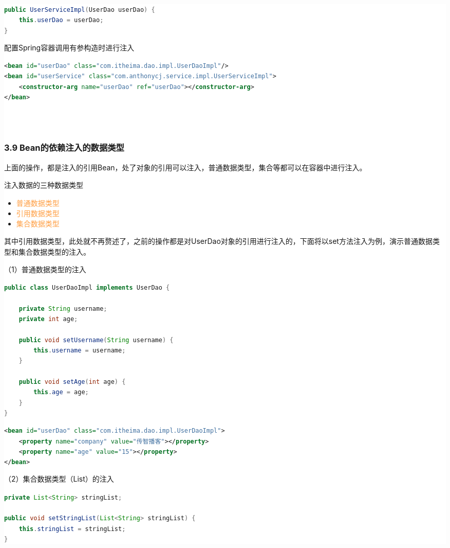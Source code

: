 ~~~java
public UserServiceImpl(UserDao userDao) {
    this.userDao = userDao;
}
~~~

配置Spring容器调用有参构造时进行注入

~~~xml
<bean id="userDao" class="com.itheima.dao.impl.UserDaoImpl"/>
<bean id="userService" class="com.anthonycj.service.impl.UserServiceImpl">
    <constructor-arg name="userDao" ref="userDao"></constructor-arg>
</bean>
~~~



<br><br>

### 3.9 Bean的依赖注入的数据类型

上面的操作，都是注入的引用Bean，处了对象的引用可以注入，普通数据类型，集合等都可以在容器中进行注入。

注入数据的三种数据类型

* <font color="ff9f44">普通数据类型</font>
* <font color="ff9f44">引用数据类型</font>
* <font color="ff9f44">集合数据类型</font>

其中引用数据类型，此处就不再赘述了，之前的操作都是对UserDao对象的引用进行注入的，下面将以set方法注入为例，演示普通数据类型和集合数据类型的注入。

（1）普通数据类型的注入

~~~java
public class UserDaoImpl implements UserDao {

    private String username;
    private int age;

    public void setUsername(String username) {
        this.username = username;
    }

    public void setAge(int age) {
        this.age = age;
    }
}
~~~

~~~xml
<bean id="userDao" class="com.itheima.dao.impl.UserDaoImpl">
    <property name="company" value="传智播客"></property>
    <property name="age" value="15"></property>
</bean>
~~~

（2）集合数据类型（List<String>）的注入

~~~java
private List<String> stringList;

public void setStringList(List<String> stringList) {
    this.stringList = stringList;
}
~~~
